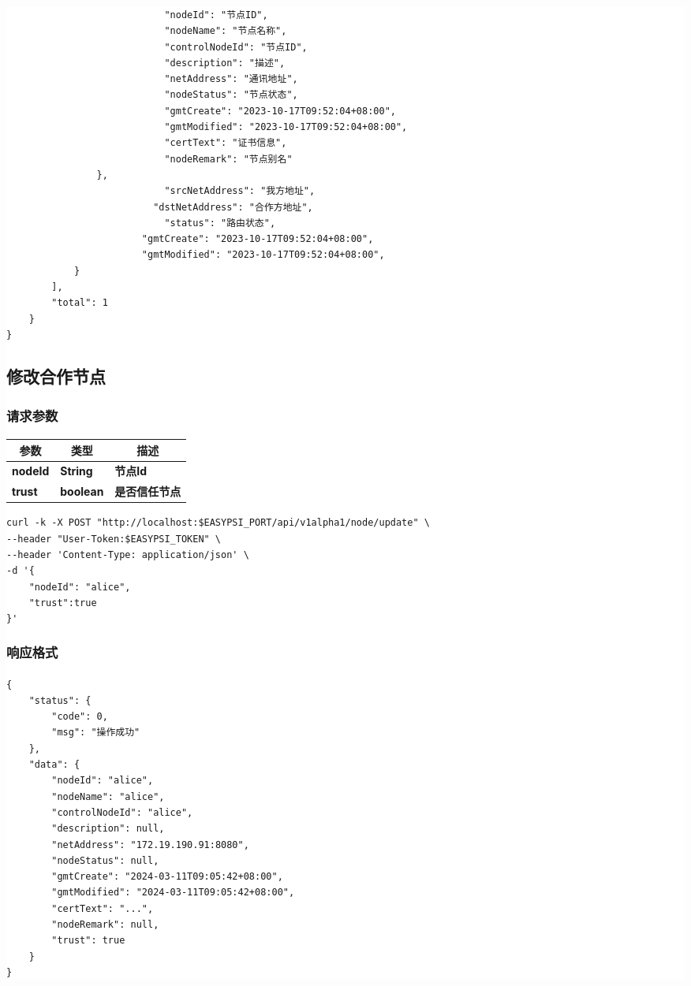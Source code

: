 ```
        					"nodeId": "节点ID",
        					"nodeName": "节点名称",
        					"controlNodeId": "节点ID",
      						"description": "描述",
        					"netAddress": "通讯地址",
        					"nodeStatus": "节点状态",
        					"gmtCreate": "2023-10-17T09:52:04+08:00",
        					"gmtModified": "2023-10-17T09:52:04+08:00",
        					"certText": "证书信息",
      						"nodeRemark": "节点别名"
                },
    						"srcNetAddress": "我方地址",
     					  "dstNetAddress": "合作方地址",
     					 	"status": "路由状态",
    				  	"gmtCreate": "2023-10-17T09:52:04+08:00",
    				  	"gmtModified": "2023-10-17T09:52:04+08:00",
            }
        ],
        "total": 1
    }
}
```
## 修改合作节点
### 请求参数
| **参数**     | **类型**      | **描述**     |
|------------|-------------|------------|
| **nodeId** | **String**  | **节点Id**   |
| **trust**  | **boolean** | **是否信任节点** |


```
curl -k -X POST "http://localhost:$EASYPSI_PORT/api/v1alpha1/node/update" \
--header "User-Token:$EASYPSI_TOKEN" \
--header 'Content-Type: application/json' \
-d '{
    "nodeId": "alice",
    "trust":true
}'
```
### 响应格式

```
{
    "status": {
        "code": 0,
        "msg": "操作成功"
    },
    "data": {
        "nodeId": "alice",
        "nodeName": "alice",
        "controlNodeId": "alice",
        "description": null,
        "netAddress": "172.19.190.91:8080",
        "nodeStatus": null,
        "gmtCreate": "2024-03-11T09:05:42+08:00",
        "gmtModified": "2024-03-11T09:05:42+08:00",
        "certText": "...",
        "nodeRemark": null,
        "trust": true
    }
}
```